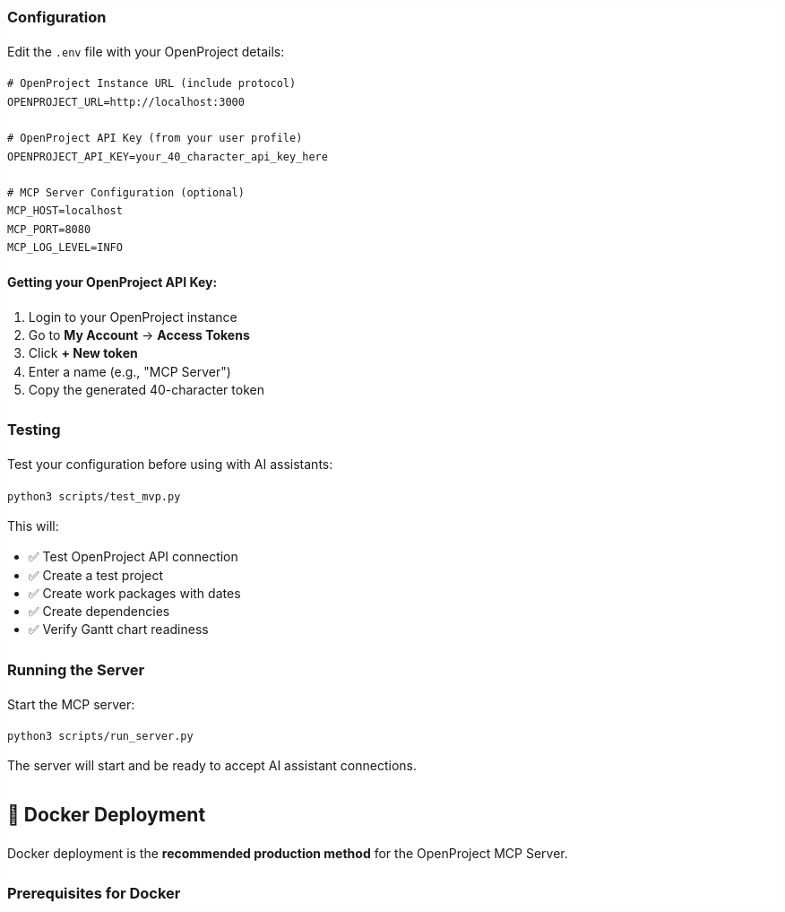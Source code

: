 ### Configuration

Edit the `.env` file with your OpenProject details:

```env
# OpenProject Instance URL (include protocol)
OPENPROJECT_URL=http://localhost:3000

# OpenProject API Key (from your user profile)
OPENPROJECT_API_KEY=your_40_character_api_key_here

# MCP Server Configuration (optional)
MCP_HOST=localhost
MCP_PORT=8080
MCP_LOG_LEVEL=INFO
```

#### Getting your OpenProject API Key:

1. Login to your OpenProject instance
2. Go to **My Account** → **Access Tokens**
3. Click **+ New token**
4. Enter a name (e.g., "MCP Server")
5. Copy the generated 40-character token

### Testing

Test your configuration before using with AI assistants:

```bash
python3 scripts/test_mvp.py
```

This will:
- ✅ Test OpenProject API connection
- ✅ Create a test project
- ✅ Create work packages with dates
- ✅ Create dependencies
- ✅ Verify Gantt chart readiness

### Running the Server

Start the MCP server:

```bash
python3 scripts/run_server.py
```

The server will start and be ready to accept AI assistant connections.

## 🐳 Docker Deployment

Docker deployment is the **recommended production method** for the OpenProject MCP Server.

### Prerequisites for Docker

